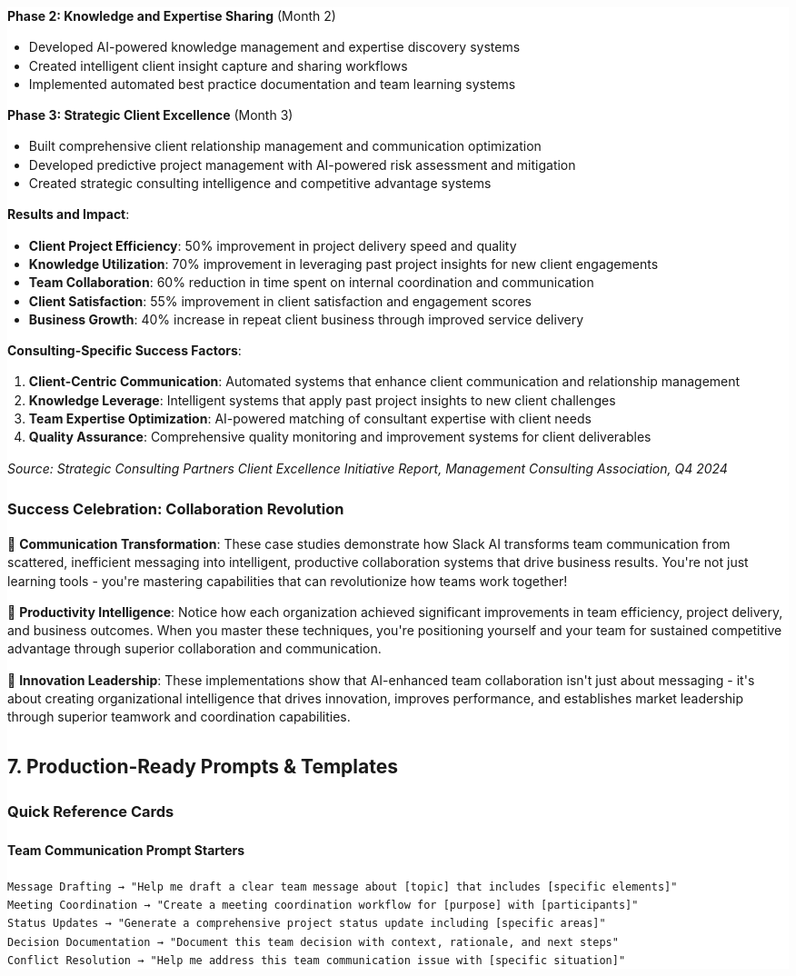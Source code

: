 **Phase 2: Knowledge and Expertise Sharing** (Month 2)
- Developed AI-powered knowledge management and expertise discovery systems
- Created intelligent client insight capture and sharing workflows
- Implemented automated best practice documentation and team learning systems

**Phase 3: Strategic Client Excellence** (Month 3)
- Built comprehensive client relationship management and communication optimization
- Developed predictive project management with AI-powered risk assessment and mitigation
- Created strategic consulting intelligence and competitive advantage systems

**Results and Impact**:
- **Client Project Efficiency**: 50% improvement in project delivery speed and quality
- **Knowledge Utilization**: 70% improvement in leveraging past project insights for new client engagements
- **Team Collaboration**: 60% reduction in time spent on internal coordination and communication
- **Client Satisfaction**: 55% improvement in client satisfaction and engagement scores
- **Business Growth**: 40% increase in repeat client business through improved service delivery

**Consulting-Specific Success Factors**:
1. **Client-Centric Communication**: Automated systems that enhance client communication and relationship management
2. **Knowledge Leverage**: Intelligent systems that apply past project insights to new client challenges
3. **Team Expertise Optimization**: AI-powered matching of consultant expertise with client needs
4. **Quality Assurance**: Comprehensive quality monitoring and improvement systems for client deliverables

*Source: Strategic Consulting Partners Client Excellence Initiative Report, Management Consulting Association, Q4 2024*

### Success Celebration: Collaboration Revolution

🎉 **Communication Transformation**: These case studies demonstrate how Slack AI transforms team communication from scattered, inefficient messaging into intelligent, productive collaboration systems that drive business results. You're not just learning tools - you're mastering capabilities that can revolutionize how teams work together!

🎉 **Productivity Intelligence**: Notice how each organization achieved significant improvements in team efficiency, project delivery, and business outcomes. When you master these techniques, you're positioning yourself and your team for sustained competitive advantage through superior collaboration and communication.

🎉 **Innovation Leadership**: These implementations show that AI-enhanced team collaboration isn't just about messaging - it's about creating organizational intelligence that drives innovation, improves performance, and establishes market leadership through superior teamwork and coordination capabilities.


## 7. Production-Ready Prompts & Templates

### Quick Reference Cards

#### Team Communication Prompt Starters
```
Message Drafting → "Help me draft a clear team message about [topic] that includes [specific elements]"
Meeting Coordination → "Create a meeting coordination workflow for [purpose] with [participants]"
Status Updates → "Generate a comprehensive project status update including [specific areas]"
Decision Documentation → "Document this team decision with context, rationale, and next steps"
Conflict Resolution → "Help me address this team communication issue with [specific situation]"
```
